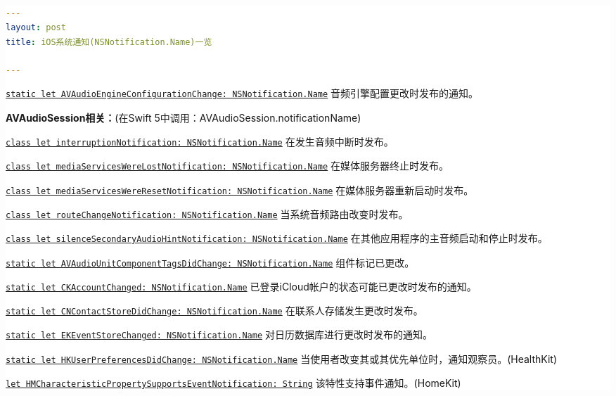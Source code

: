```yaml
---
layout: post
title: iOS系统通知(NSNotification.Name)一览

---
```


[`static let AVAudioEngineConfigurationChange: NSNotification.Name`](https://developer.apple.com/documentation/foundation/nsnotification/name/1389078-avaudioengineconfigurationchange)
音频引擎配置更改时发布的通知。

**AVAudioSession相关：**(在Swift 5中调用：AVAudioSession.notificationName)

[`class let interruptionNotification: NSNotification.Name`](https://developer.apple.com/documentation/avfoundation/avaudiosession/1616596-interruptionnotification)
在发生音频中断时发布。

[`class let mediaServicesWereLostNotification: NSNotification.Name`](https://developer.apple.com/documentation/avfoundation/avaudiosession/1616457-mediaserviceswerelostnotificatio)
在媒体服务器终止时发布。

[`class let mediaServicesWereResetNotification: NSNotification.Name`](https://developer.apple.com/documentation/avfoundation/avaudiosession/1616540-mediaserviceswereresetnotificati)
在媒体服务器重新启动时发布。

[`class let routeChangeNotification: NSNotification.Name`](https://developer.apple.com/documentation/avfoundation/avaudiosession/1616493-routechangenotification)
当系统音频路由改变时发布。

[`class let silenceSecondaryAudioHintNotification: NSNotification.Name`](https://developer.apple.com/documentation/avfoundation/avaudiosession/1616622-silencesecondaryaudiohintnotific)
在其他应用程序的主音频启动和停止时发布。

[`static let AVAudioUnitComponentTagsDidChange: NSNotification.Name`](https://developer.apple.com/documentation/foundation/nsnotification/name/1387538-avaudiounitcomponenttagsdidchang)
组件标记已更改。

[`static let CKAccountChanged: NSNotification.Name`](https://developer.apple.com/documentation/foundation/nsnotification/name/1399172-ckaccountchanged)
已登录iCloud帐户的状态可能已更改时发布的通知。

[`static let CNContactStoreDidChange: NSNotification.Name`](https://developer.apple.com/documentation/foundation/nsnotification/name/1403253-cncontactstoredidchange)
在联系人存储发生更改时发布。

[`static let EKEventStoreChanged: NSNotification.Name`](https://developer.apple.com/documentation/foundation/nsnotification/name/1507525-ekeventstorechanged)
对日历数据库进行更改时发布的通知。

[`static let HKUserPreferencesDidChange: NSNotification.Name`](https://developer.apple.com/documentation/foundation/nsnotification/name/1614169-hkuserpreferencesdidchange)
当使用者改变其或其优先单位时，通知观察员。(HealthKit)

[`let HMCharacteristicPropertySupportsEventNotification: String`](https://developer.apple.com/documentation/homekit/hmcharacteristicpropertysupportsevent)
该特性支持事件通知。(HomeKit)

